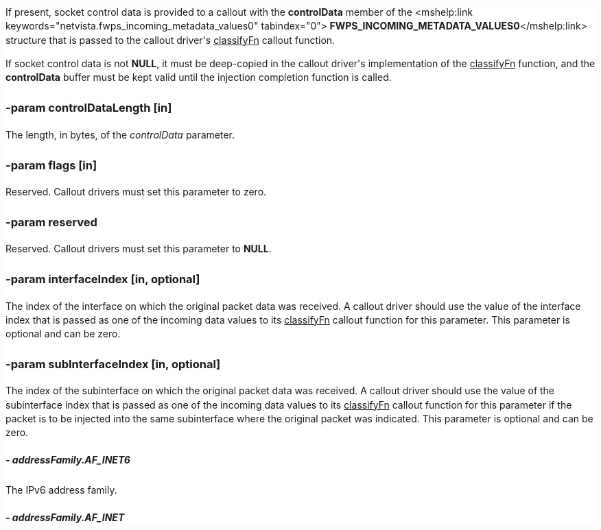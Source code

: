 
If present, socket control data is provided to a callout with the 
     <b>controlData</b> member of the 
     <mshelp:link keywords="netvista.fwps_incoming_metadata_values0" tabindex="0"><b>
     FWPS_INCOMING_METADATA_VALUES0</b></mshelp:link> structure that is passed to the callout driver's 
     <a href="..\fwpsk\nc-fwpsk-fwps_callout_classify_fn0.md">classifyFn</a> callout function.

If socket control data is not <b>NULL</b>, it must be deep-copied in the callout driver's implementation of
     the 
     <a href="..\fwpsk\nc-fwpsk-fwps_callout_classify_fn0.md">classifyFn</a> function, and the 
     <b>controlData</b> buffer must be kept valid until the injection completion function is
     called.


### -param controlDataLength [in]

The length, in bytes, of the 
     <i>controlData</i> parameter.


### -param flags [in]

Reserved. Callout drivers must set this parameter to zero.


### -param reserved

Reserved. Callout drivers must set this parameter to <b>NULL</b>.


### -param interfaceIndex [in, optional]

The index of the interface on which the original packet data was received. A callout driver should use the value of the interface index that is passed as one of the incoming data values to its <a href="https://msdn.microsoft.com/library/windows/hardware/ff544887">classifyFn</a> callout function for this parameter. This parameter is optional and can be zero.


### -param subInterfaceIndex [in, optional]

The index of the subinterface on which the original packet data was received. A callout driver
     should use the value of the subinterface index that is passed as one of the incoming data values to its 
     <a href="https://msdn.microsoft.com/library/windows/hardware/ff544887">classifyFn</a> callout function for this
     parameter if the packet is to be injected into the same subinterface where the original packet was
     indicated. This parameter is optional and can be zero.


##### - addressFamily.AF_INET6

The IPv6 address family.


##### - addressFamily.AF_INET
